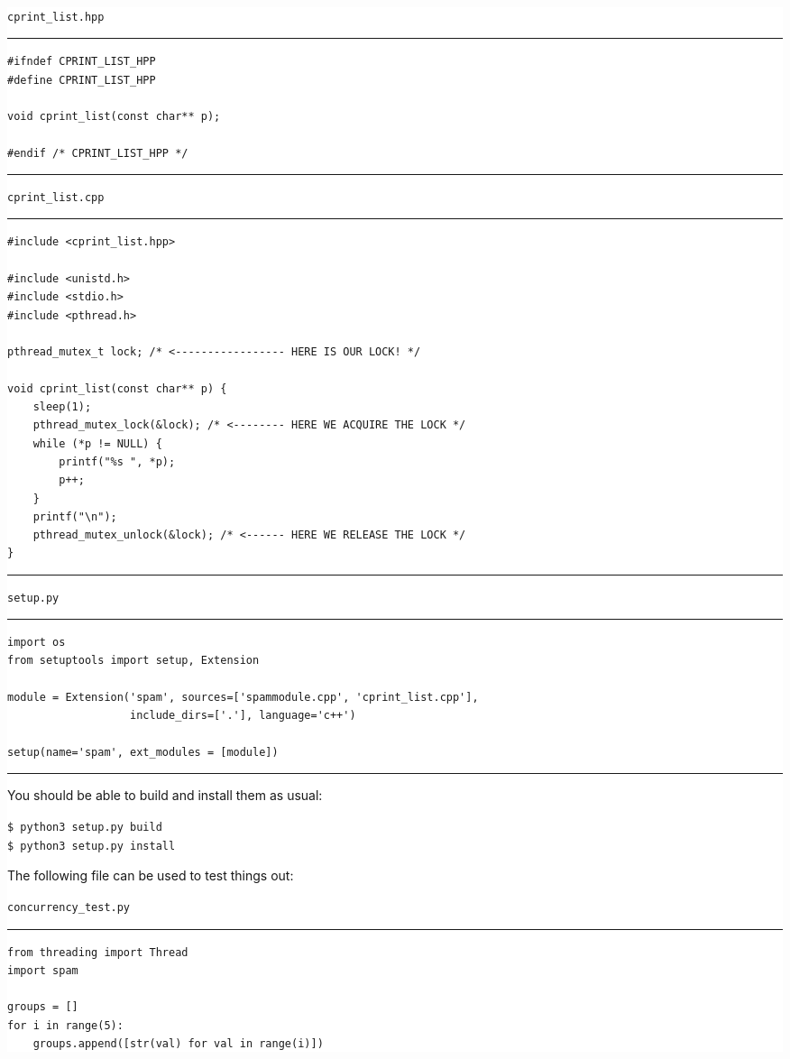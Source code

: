 `cprint_list.hpp`
***
    #ifndef CPRINT_LIST_HPP
    #define CPRINT_LIST_HPP

    void cprint_list(const char** p);

    #endif /* CPRINT_LIST_HPP */
***

`cprint_list.cpp`
***
    #include <cprint_list.hpp>

    #include <unistd.h>
    #include <stdio.h>
    #include <pthread.h>

    pthread_mutex_t lock; /* <----------------- HERE IS OUR LOCK! */

    void cprint_list(const char** p) {
        sleep(1);
        pthread_mutex_lock(&lock); /* <-------- HERE WE ACQUIRE THE LOCK */
        while (*p != NULL) {
            printf("%s ", *p);
            p++;
        }
        printf("\n");
        pthread_mutex_unlock(&lock); /* <------ HERE WE RELEASE THE LOCK */
    }
***

`setup.py`
***
    import os
    from setuptools import setup, Extension

    module = Extension('spam', sources=['spammodule.cpp', 'cprint_list.cpp'],
                       include_dirs=['.'], language='c++')

    setup(name='spam', ext_modules = [module])
***

You should be able to build and install them as usual:

    $ python3 setup.py build
    $ python3 setup.py install

The following file can be used to test things out:

`concurrency_test.py`
***
    from threading import Thread
    import spam

    groups = []
    for i in range(5):
        groups.append([str(val) for val in range(i)])
